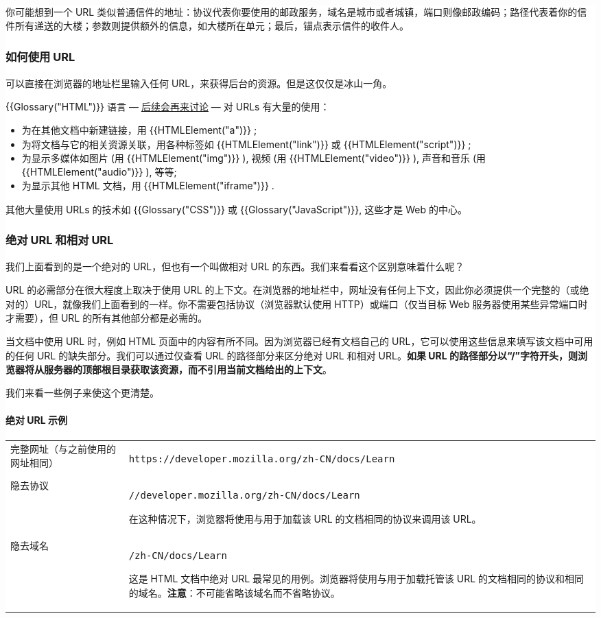 你可能想到一个 URL 类似普通信件的地址：协议代表你要使用的邮政服务，域名是城市或者城镇，端口则像邮政编码；路径代表着你的信件所有递送的大楼；参数则提供额外的信息，如大楼所在单元；最后，锚点表示信件的收件人。

### 如何使用 URL

可以直接在浏览器的地址栏里输入任何 URL，来获得后台的资源。但是这仅仅是冰山一角。

{{Glossary("HTML")}} 语言 — [后续会再来讨论](/zh-CN/docs/Learn/HTML/HTML_tags) — 对 URLs 有大量的使用：

- 为在其他文档中新建链接，用 {{HTMLElement("a")}} ;
- 为将文档与它的相关资源关联，用各种标签如 {{HTMLElement("link")}} 或 {{HTMLElement("script")}} ;
- 为显示多媒体如图片 (用 {{HTMLElement("img")}} ), 视频 (用 {{HTMLElement("video")}} ), 声音和音乐 (用 {{HTMLElement("audio")}} ), 等等;
- 为显示其他 HTML 文档，用 {{HTMLElement("iframe")}} .

其他大量使用 URLs 的技术如 {{Glossary("CSS")}} 或 {{Glossary("JavaScript")}}, 这些才是 Web 的中心。

### 绝对 URL 和相对 URL

我们上面看到的是一个绝对的 URL，但也有一个叫做相对 URL 的东西。我们来看看这个区别意味着什么呢？

URL 的必需部分在很大程度上取决于使用 URL 的上下文。在浏览器的地址栏中，网址没有任何上下文，因此你必须提供一个完整的（或绝对的）URL，就像我们上面看到的一样。你不需要包括协议（浏览器默认使用 HTTP）或端口（仅当目标 Web 服务器使用某些异常端口时才需要），但 URL 的所有其他部分都是必需的。

当文档中使用 URL 时，例如 HTML 页面中的内容有所不同。因为浏览器已经有文档自己的 URL，它可以使用这些信息来填写该文档中可用的任何 URL 的缺失部分。我们可以通过仅查看 URL 的路径部分来区分绝对 URL 和相对 URL。**如果 URL 的路径部分以“/”字符开头，则浏览器将从服务器的顶部根目录获取该资源，而不引用当前文档给出的上下文**。

我们来看一些例子来使这个更清楚。

#### 绝对 URL 示例

<table>
  <tbody>
    <tr>
      <td>完整网址（与之前使用的网址相同）</td>
      <td><pre>https://developer.mozilla.org/zh-CN/docs/Learn</pre></td>
    </tr>
    <tr>
      <td>隐去协议</td>
      <td>
        <pre>//developer.mozilla.org/zh-CN/docs/Learn</pre>
        <p>
          在这种情况下，浏览器将使用与用于加载该 URL 的文档相同的协议来调用该 URL。
        </p>
      </td>
    </tr>
    <tr>
      <td>隐去域名</td>
      <td>
        <pre>/zh-CN/docs/Learn</pre>
        <p>
          这是 HTML 文档中绝对 URL 最常见的用例。浏览器将使用与用于加载托管该 URL 的文档相同的协议和相同的域名。<strong>注意</strong>：不可能省略该域名而不省略协议。
        </p>
      </td>
    </tr>
  </tbody>
</table>
